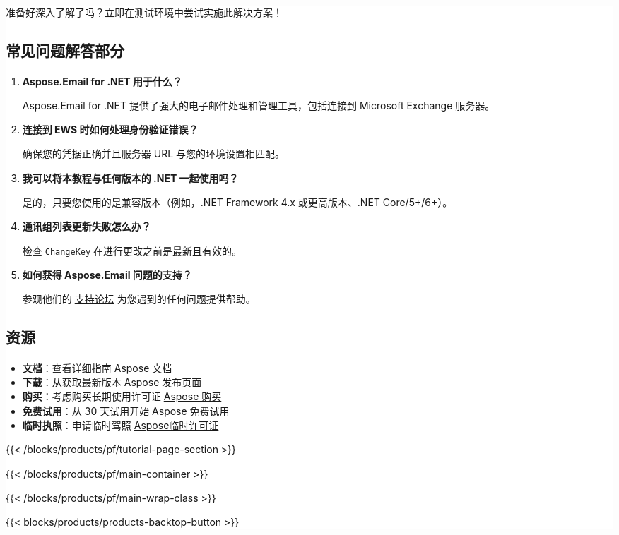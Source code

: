 准备好深入了解了吗？立即在测试环境中尝试实施此解决方案！

## 常见问题解答部分

1. **Aspose.Email for .NET 用于什么？**
   
   Aspose.Email for .NET 提供了强大的电子邮件处理和管理工具，包括连接到 Microsoft Exchange 服务器。

2. **连接到 EWS 时如何处理身份验证错误？**
   
   确保您的凭据正确并且服务器 URL 与您的环境设置相匹配。

3. **我可以将本教程与任何版本的 .NET 一起使用吗？**
   
   是的，只要您使用的是兼容版本（例如，.NET Framework 4.x 或更高版本、.NET Core/5+/6+）。

4. **通讯组列表更新失败怎么办？**
   
   检查 `ChangeKey` 在进行更改之前是最新且有效的。

5. **如何获得 Aspose.Email 问题的支持？**
   
   参观他们的 [支持论坛](https://forum.aspose.com/c/email/10) 为您遇到的任何问题提供帮助。

## 资源

- **文档**：查看详细指南 [Aspose 文档](https://reference.aspose.com/email/net/)
- **下载**：从获取最新版本 [Aspose 发布页面](https://releases.aspose.com/email/net/)
- **购买**：考虑购买长期使用许可证 [Aspose 购买](https://purchase.aspose.com/buy)
- **免费试用**：从 30 天试用开始 [Aspose 免费试用](https://releases.aspose.com/email/net/)
- **临时执照**：申请临时驾照 [Aspose临时许可证](https://purchase.aspose.com/temporary-license/) 

{{< /blocks/products/pf/tutorial-page-section >}}

{{< /blocks/products/pf/main-container >}}

{{< /blocks/products/pf/main-wrap-class >}}

{{< blocks/products/products-backtop-button >}}